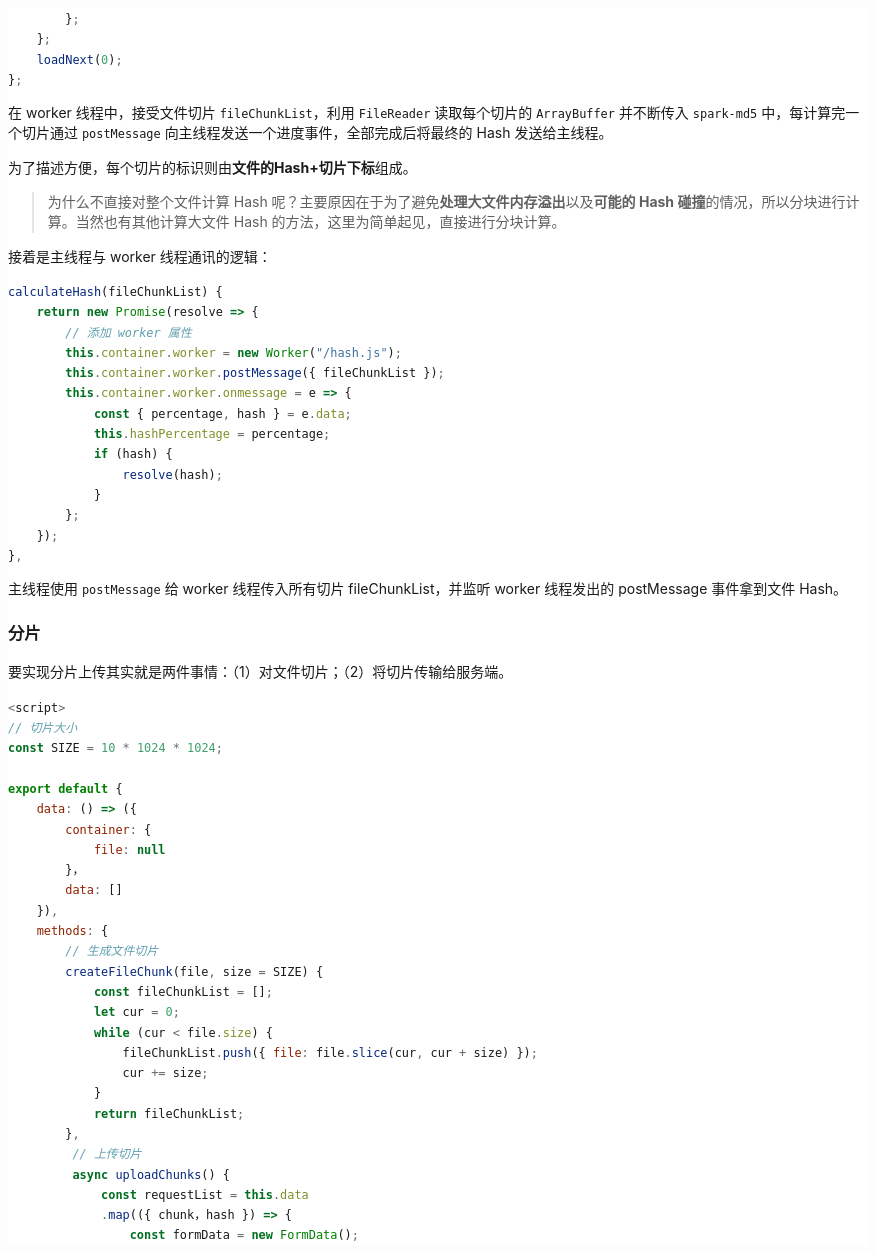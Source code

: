 ```js
        };
    };
    loadNext(0);
};
```

在 worker 线程中，接受文件切片 `fileChunkList`，利用 `FileReader` 读取每个切片的 `ArrayBuffer` 并不断传入 `spark-md5` 中，每计算完一个切片通过 `postMessage` 向主线程发送一个进度事件，全部完成后将最终的 Hash 发送给主线程。

为了描述方便，每个切片的标识则由**文件的Hash+切片下标**组成。

> 为什么不直接对整个文件计算 Hash 呢？主要原因在于为了避免**处理大文件内存溢出**以及**可能的 Hash 碰撞**的情况，所以分块进行计算。当然也有其他计算大文件 Hash 的方法，这里为简单起见，直接进行分块计算。

接着是主线程与 worker 线程通讯的逻辑：

```js
calculateHash(fileChunkList) {
    return new Promise(resolve => {
        // 添加 worker 属性
        this.container.worker = new Worker("/hash.js");
        this.container.worker.postMessage({ fileChunkList });
        this.container.worker.onmessage = e => {
            const { percentage, hash } = e.data;
            this.hashPercentage = percentage;
            if (hash) {
                resolve(hash);
            }
        };
    });
},
```

主线程使用 `postMessage` 给 worker 线程传入所有切片 fileChunkList，并监听 worker 线程发出的 postMessage 事件拿到文件 Hash。

### 分片

要实现分片上传其实就是两件事情：（1）对文件切片；（2）将切片传输给服务端。

```js
<script>
// 切片大小
const SIZE = 10 * 1024 * 1024; 

export default {
    data: () => ({
        container: {
            file: null
        }，
        data: []
	}),
    methods: {
        // 生成文件切片
        createFileChunk(file, size = SIZE) {
            const fileChunkList = [];
            let cur = 0;
            while (cur < file.size) {
                fileChunkList.push({ file: file.slice(cur, cur + size) });
                cur += size;
            }
            return fileChunkList;
        },
         // 上传切片
         async uploadChunks() {
             const requestList = this.data
             .map(({ chunk，hash }) => {
                 const formData = new FormData();
```